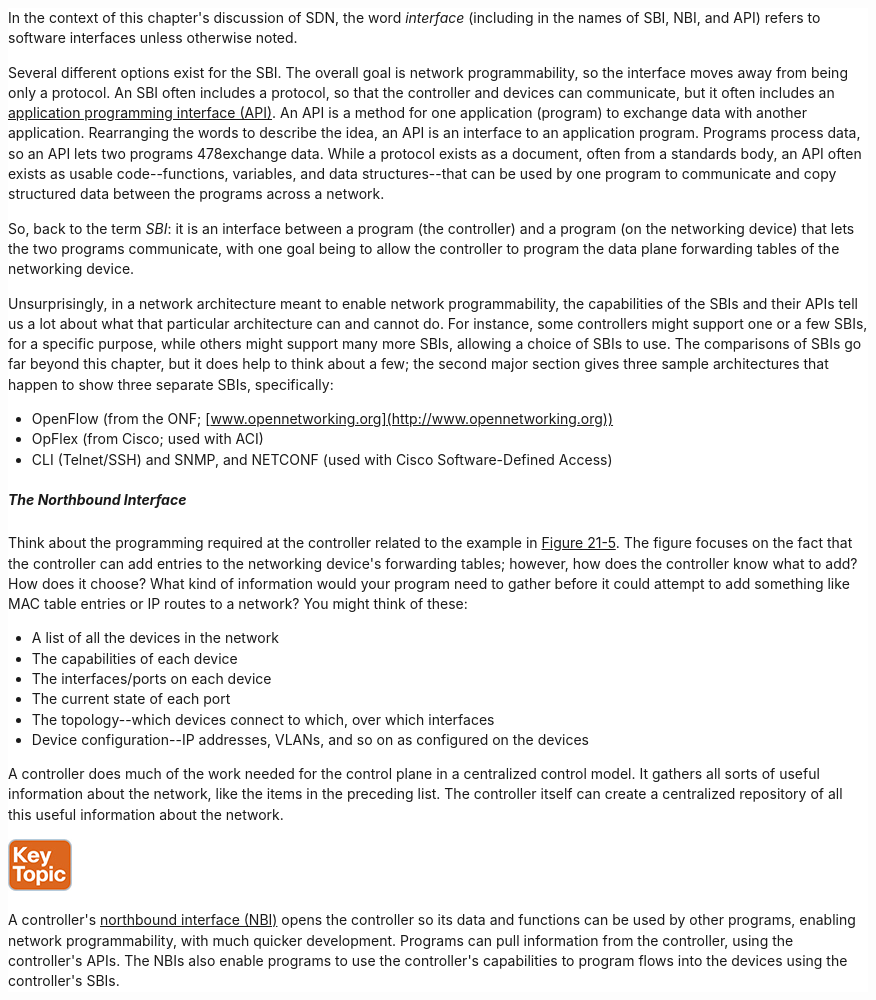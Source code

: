 In the context of this chapter's discussion of SDN, the word *interface* (including in the names of SBI, NBI, and API) refers to software interfaces unless otherwise noted.

Several different options exist for the SBI. The overall goal is network programmability, so the interface moves away from being only a protocol. An SBI often includes a protocol, so that the controller and devices can communicate, but it often includes an [application programming interface (API)](vol2_gloss.md#gloss_038). An API is a method for one application (program) to exchange data with another application. Rearranging the words to describe the idea, an API is an interface to an application program. Programs process data, so an API lets two programs 478exchange data. While a protocol exists as a document, often from a standards body, an API often exists as usable code--functions, variables, and data structures--that can be used by one program to communicate and copy structured data between the programs across a network.

So, back to the term *SBI*: it is an interface between a program (the controller) and a program (on the networking device) that lets the two programs communicate, with one goal being to allow the controller to program the data plane forwarding tables of the networking device.

Unsurprisingly, in a network architecture meant to enable network programmability, the capabilities of the SBIs and their APIs tell us a lot about what that particular architecture can and cannot do. For instance, some controllers might support one or a few SBIs, for a specific purpose, while others might support many more SBIs, allowing a choice of SBIs to use. The comparisons of SBIs go far beyond this chapter, but it does help to think about a few; the second major section gives three sample architectures that happen to show three separate SBIs, specifically:

* OpenFlow (from the ONF; [www.opennetworking.org](http://www.opennetworking.org))
* OpFlex (from Cisco; used with ACI)
* CLI (Telnet/SSH) and SNMP, and NETCONF (used with Cisco Software-Defined Access)

##### The Northbound Interface

Think about the programming required at the controller related to the example in [Figure 21-5](vol2_ch21.md#ch21fig05). The figure focuses on the fact that the controller can add entries to the networking device's forwarding tables; however, how does the controller know what to add? How does it choose? What kind of information would your program need to gather before it could attempt to add something like MAC table entries or IP routes to a network? You might think of these:

* A list of all the devices in the network
* The capabilities of each device
* The interfaces/ports on each device
* The current state of each port
* The topology--which devices connect to which, over which interfaces
* Device configuration--IP addresses, VLANs, and so on as configured on the devices

A controller does much of the work needed for the control plane in a centralized control model. It gathers all sorts of useful information about the network, like the items in the preceding list. The controller itself can create a centralized repository of all this useful information about the network.

![Key Topic button.](images/vol2_key_topic.jpg)

A controller's [northbound interface (NBI)](vol2_gloss.md#gloss_231) opens the controller so its data and functions can be used by other programs, enabling network programmability, with much quicker development. Programs can pull information from the controller, using the controller's APIs. The NBIs also enable programs to use the controller's capabilities to program flows into the devices using the controller's SBIs.
